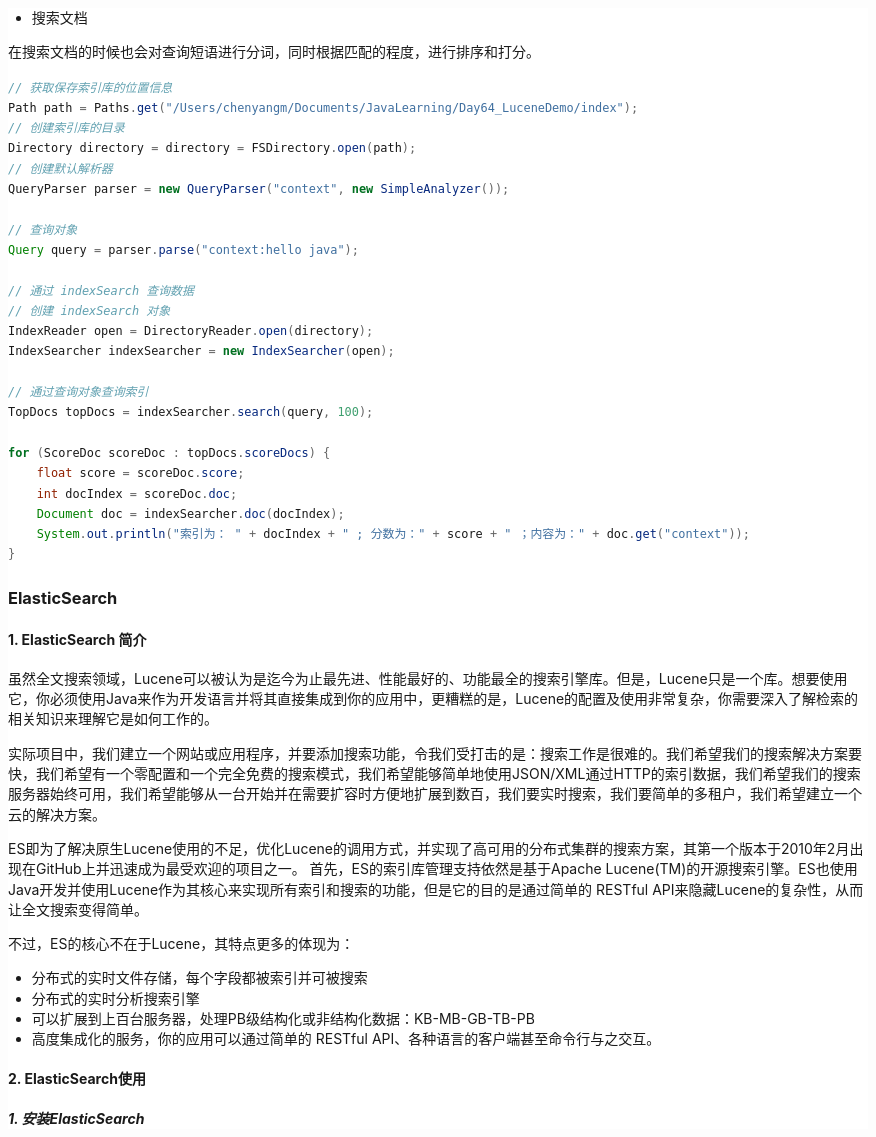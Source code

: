 - 搜索文档

在搜索文档的时候也会对查询短语进行分词，同时根据匹配的程度，进行排序和打分。

``` java
// 获取保存索引库的位置信息
Path path = Paths.get("/Users/chenyangm/Documents/JavaLearning/Day64_LuceneDemo/index");
// 创建索引库的目录
Directory directory = directory = FSDirectory.open(path);
// 创建默认解析器
QueryParser parser = new QueryParser("context", new SimpleAnalyzer());

// 查询对象
Query query = parser.parse("context:hello java");

// 通过 indexSearch 查询数据
// 创建 indexSearch 对象
IndexReader open = DirectoryReader.open(directory);
IndexSearcher indexSearcher = new IndexSearcher(open);

// 通过查询对象查询索引
TopDocs topDocs = indexSearcher.search(query, 100);

for (ScoreDoc scoreDoc : topDocs.scoreDocs) {
	float score = scoreDoc.score;
	int docIndex = scoreDoc.doc;
	Document doc = indexSearcher.doc(docIndex);
	System.out.println("索引为： " + docIndex + " ; 分数为：" + score + " ；内容为：" + doc.get("context"));
}
```

### ElasticSearch

#### 1. ElasticSearch 简介

虽然全文搜索领域，Lucene可以被认为是迄今为止最先进、性能最好的、功能最全的搜索引擎库。但是，Lucene只是一个库。想要使用它，你必须使用Java来作为开发语言并将其直接集成到你的应用中，更糟糕的是，Lucene的配置及使用非常复杂，你需要深入了解检索的相关知识来理解它是如何工作的。

实际项目中，我们建立一个网站或应用程序，并要添加搜索功能，令我们受打击的是：搜索工作是很难的。我们希望我们的搜索解决方案要快，我们希望有一个零配置和一个完全免费的搜索模式，我们希望能够简单地使用JSON/XML通过HTTP的索引数据，我们希望我们的搜索服务器始终可用，我们希望能够从一台开始并在需要扩容时方便地扩展到数百，我们要实时搜索，我们要简单的多租户，我们希望建立一个云的解决方案。

ES即为了解决原生Lucene使用的不足，优化Lucene的调用方式，并实现了高可用的分布式集群的搜索方案，其第一个版本于2010年2月出现在GitHub上并迅速成为最受欢迎的项目之一。
首先，ES的索引库管理支持依然是基于Apache Lucene(TM)的开源搜索引擎。ES也使用Java开发并使用Lucene作为其核心来实现所有索引和搜索的功能，但是它的目的是通过简单的 RESTful API来隐藏Lucene的复杂性，从而让全文搜索变得简单。

不过，ES的核心不在于Lucene，其特点更多的体现为：

- 分布式的实时文件存储，每个字段都被索引并可被搜索
- 分布式的实时分析搜索引擎
- 可以扩展到上百台服务器，处理PB级结构化或非结构化数据：KB-MB-GB-TB-PB
- 高度集成化的服务，你的应用可以通过简单的 RESTful API、各种语言的客户端甚至命令行与之交互。

#### 2. ElasticSearch使用

##### 1. 安装ElasticSearch
